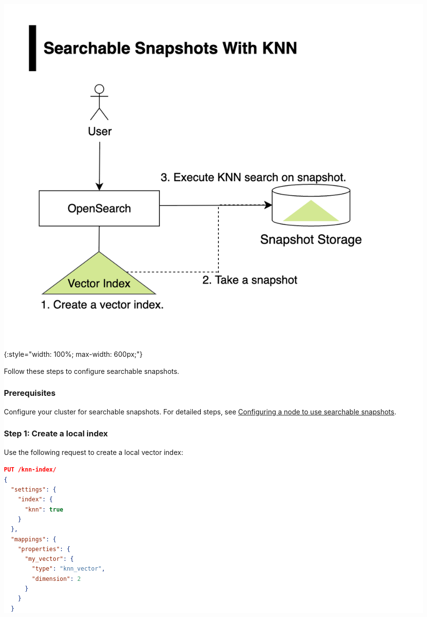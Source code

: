 ![Overview of searchable snapshots](/assets/media/blog-images/2024-12-04-enable-pluggable-storage-in-opensearch-vectordb/searchable_snapshots_overview.png){:style="width: 100%; max-width: 600px;"}

Follow these steps to configure searchable snapshots.

### Prerequisites

Configure your cluster for searchable snapshots. For detailed steps, see [Configuring a node to use searchable snapshots](https://opensearch.org/docs/latest/tuning-your-cluster/availability-and-recovery/snapshots/searchable_snapshot/#configuring-a-node-to-use-searchable-snapshots).

### Step 1: Create a local index

Use the following request to create a local vector index:

```json
PUT /knn-index/
{
  "settings": {
    "index": {
      "knn": true
    }
  },
  "mappings": {
    "properties": {
      "my_vector": {
        "type": "knn_vector",
        "dimension": 2
      }
    }
  }
```